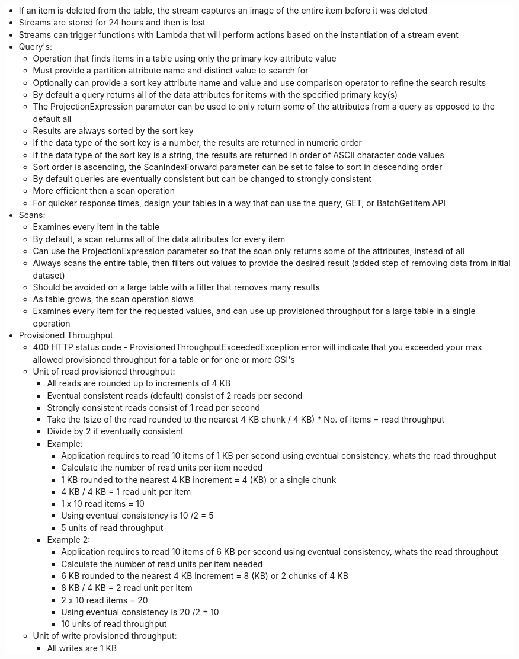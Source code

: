   - If an item is deleted from the table, the stream captures an image of the entire item before it was deleted
  - Streams are stored for 24 hours and then is lost
  - Streams can trigger functions with Lambda that will perform actions based on the instantiation of a stream event
- Query's:
  - Operation that finds items in a table using only the primary key attribute value
  - Must provide a partition attribute name and distinct value to search for
  - Optionally can provide a sort key attribute name and value and use comparison operator to refine the search results
  - By default a query returns all of the data attributes for items with the specified primary key(s)
  - The ProjectionExpression parameter can be used to only return some of the attributes from a query as opposed to the default all
  - Results are always sorted by the sort key
  - If the data type of the sort key is a number, the results are returned in numeric order
  - If the data type of the sort key is a string, the results are returned in order of ASCII character code values
  - Sort order is ascending, the ScanIndexForward parameter can be set to false to sort in descending order
  - By default queries are eventually consistent but can be changed to strongly consistent
  - More efficient then a scan operation
  - For quicker response times, design your tables in a way that can use the query, GET, or BatchGetItem API
- Scans:
  - Examines every item in the table
  - By default, a scan returns all of the data attributes for every item
  - Can use the ProjectionExpression parameter so that the scan only returns some of the attributes, instead of all
  - Always scans the entire table, then filters out values to provide the desired result (added step of removing data from initial dataset)
  - Should be avoided on a large table with a filter that removes many results
  - As table grows, the scan operation slows
  - Examines every item for the requested values, and can use up provisioned throughput for a large table in a single operation
- Provisioned Throughput
  - 400 HTTP status code - ProvisionedThroughputExceededException error will indicate that you exceeded your max allowed provisioned throughput for a table or for one or more GSI's
  - Unit of read provisioned throughput:
    - All reads are rounded up to increments of 4 KB
    - Eventual consistent reads (default) consist of 2 reads per second
    - Strongly consistent reads consist of 1 read per second
    - Take the (size of the read rounded to the nearest 4 KB chunk / 4 KB) * No. of items = read throughput
    - Divide by 2 if eventually consistent
    - Example:
      - Application requires to read 10 items of 1 KB per second using eventual consistency, whats the read throughput
      - Calculate the number of read units per item needed
      - 1 KB rounded to the nearest 4 KB increment = 4 (KB) or a single chunk
      - 4 KB / 4 KB = 1 read unit per item
      - 1 x 10 read items = 10
      - Using eventual consistency is 10 /2 = 5
      - 5 units of read throughput
    - Example 2:
      - Application requires to read 10 items of 6 KB per second using eventual consistency, whats the read throughput
      - Calculate the number of read units per item needed
      - 6 KB rounded to the nearest 4 KB increment = 8 (KB) or 2 chunks of 4 KB
      - 8 KB / 4 KB = 2 read unit per item
      - 2 x 10 read items = 20
      - Using eventual consistency is 20 /2 = 10
      - 10 units of read throughput
  - Unit of write provisioned throughput:
    - All writes are 1 KB